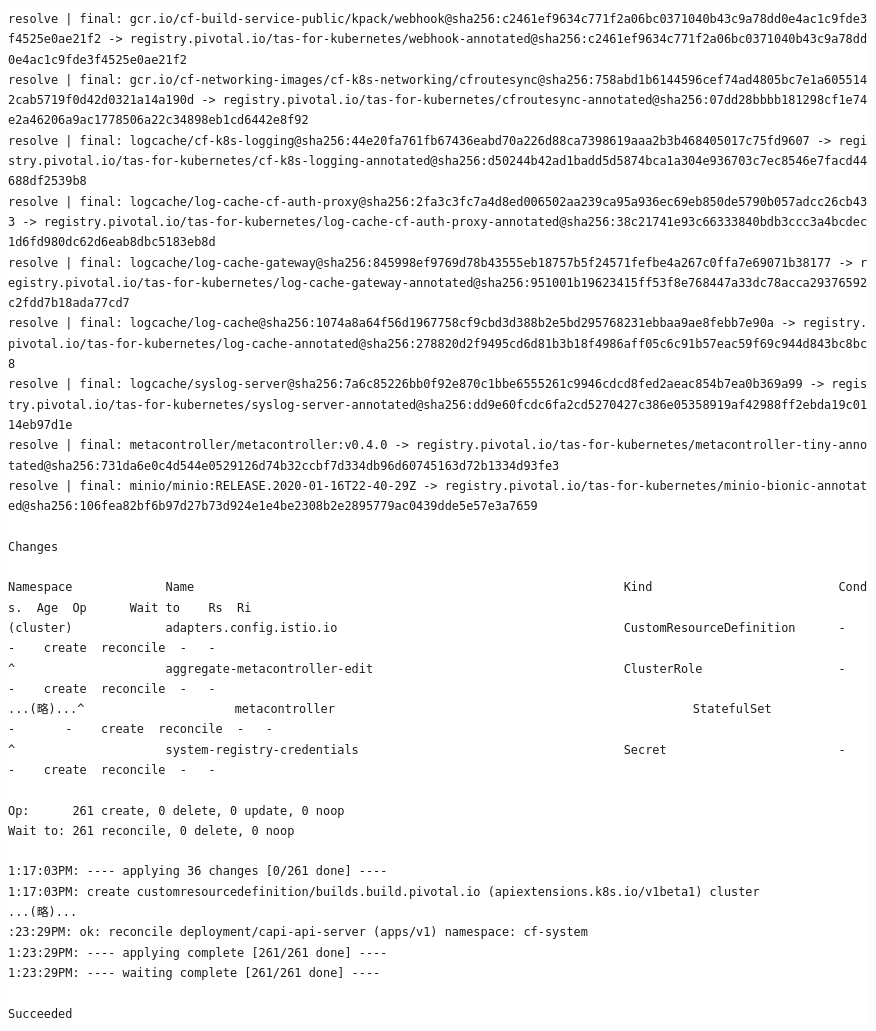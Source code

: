 ```
resolve | final: gcr.io/cf-build-service-public/kpack/webhook@sha256:c2461ef9634c771f2a06bc0371040b43c9a78dd0e4ac1c9fde3f4525e0ae21f2 -> registry.pivotal.io/tas-for-kubernetes/webhook-annotated@sha256:c2461ef9634c771f2a06bc0371040b43c9a78dd0e4ac1c9fde3f4525e0ae21f2
resolve | final: gcr.io/cf-networking-images/cf-k8s-networking/cfroutesync@sha256:758abd1b6144596cef74ad4805bc7e1a6055142cab5719f0d42d0321a14a190d -> registry.pivotal.io/tas-for-kubernetes/cfroutesync-annotated@sha256:07dd28bbbb181298cf1e74e2a46206a9ac1778506a22c34898eb1cd6442e8f92
resolve | final: logcache/cf-k8s-logging@sha256:44e20fa761fb67436eabd70a226d88ca7398619aaa2b3b468405017c75fd9607 -> registry.pivotal.io/tas-for-kubernetes/cf-k8s-logging-annotated@sha256:d50244b42ad1badd5d5874bca1a304e936703c7ec8546e7facd44688df2539b8
resolve | final: logcache/log-cache-cf-auth-proxy@sha256:2fa3c3fc7a4d8ed006502aa239ca95a936ec69eb850de5790b057adcc26cb433 -> registry.pivotal.io/tas-for-kubernetes/log-cache-cf-auth-proxy-annotated@sha256:38c21741e93c66333840bdb3ccc3a4bcdec1d6fd980dc62d6eab8dbc5183eb8d
resolve | final: logcache/log-cache-gateway@sha256:845998ef9769d78b43555eb18757b5f24571fefbe4a267c0ffa7e69071b38177 -> registry.pivotal.io/tas-for-kubernetes/log-cache-gateway-annotated@sha256:951001b19623415ff53f8e768447a33dc78acca29376592c2fdd7b18ada77cd7
resolve | final: logcache/log-cache@sha256:1074a8a64f56d1967758cf9cbd3d388b2e5bd295768231ebbaa9ae8febb7e90a -> registry.pivotal.io/tas-for-kubernetes/log-cache-annotated@sha256:278820d2f9495cd6d81b3b18f4986aff05c6c91b57eac59f69c944d843bc8bc8
resolve | final: logcache/syslog-server@sha256:7a6c85226bb0f92e870c1bbe6555261c9946cdcd8fed2aeac854b7ea0b369a99 -> registry.pivotal.io/tas-for-kubernetes/syslog-server-annotated@sha256:dd9e60fcdc6fa2cd5270427c386e05358919af42988ff2ebda19c0114eb97d1e
resolve | final: metacontroller/metacontroller:v0.4.0 -> registry.pivotal.io/tas-for-kubernetes/metacontroller-tiny-annotated@sha256:731da6e0c4d544e0529126d74b32ccbf7d334db96d60745163d72b1334d93fe3
resolve | final: minio/minio:RELEASE.2020-01-16T22-40-29Z -> registry.pivotal.io/tas-for-kubernetes/minio-bionic-annotated@sha256:106fea82bf6b97d27b73d924e1e4be2308b2e2895779ac0439dde5e57e3a7659

Changes

Namespace             Name                                                            Kind                          Conds.  Age  Op      Wait to    Rs  Ri  
(cluster)             adapters.config.istio.io                                        CustomResourceDefinition      -       -    create  reconcile  -   -  
^                     aggregate-metacontroller-edit                                   ClusterRole                   -       -    create  reconcile  -   -  
...(略)...^                     metacontroller                                                  StatefulSet                   -       -    create  reconcile  -   -  
^                     system-registry-credentials                                     Secret                        -       -    create  reconcile  -   -  

Op:      261 create, 0 delete, 0 update, 0 noop
Wait to: 261 reconcile, 0 delete, 0 noop

1:17:03PM: ---- applying 36 changes [0/261 done] ----
1:17:03PM: create customresourcedefinition/builds.build.pivotal.io (apiextensions.k8s.io/v1beta1) cluster
...(略)...
:23:29PM: ok: reconcile deployment/capi-api-server (apps/v1) namespace: cf-system
1:23:29PM: ---- applying complete [261/261 done] ----
1:23:29PM: ---- waiting complete [261/261 done] ----

Succeeded
```
